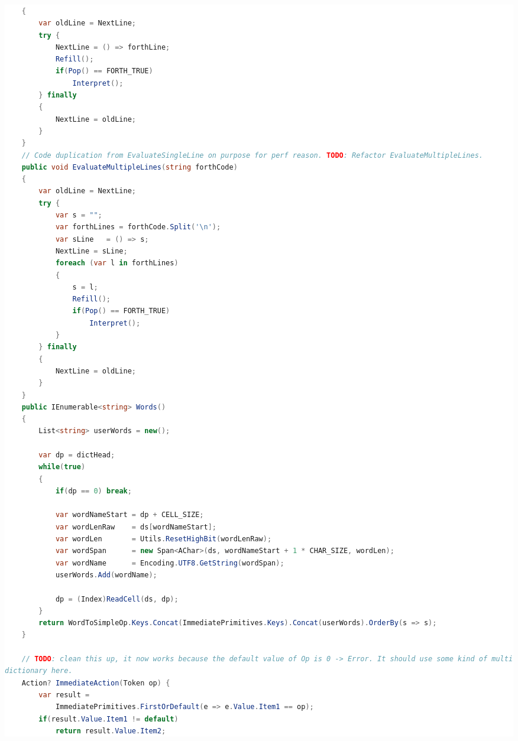 ~~~~csharp
    {
        var oldLine = NextLine;
        try { 
            NextLine = () => forthLine;
            Refill();
            if(Pop() == FORTH_TRUE)
                Interpret();
        } finally
        {
            NextLine = oldLine;
        }
    }
    // Code duplication from EvaluateSingleLine on purpose for perf reason. TODO: Refactor EvaluateMultipleLines.
    public void EvaluateMultipleLines(string forthCode)
    {
        var oldLine = NextLine;
        try {
            var s = "";
            var forthLines = forthCode.Split('\n');
            var sLine   = () => s;
            NextLine = sLine;
            foreach (var l in forthLines)
            {
                s = l;
                Refill();
                if(Pop() == FORTH_TRUE)
                    Interpret();
            }
        } finally
        {
            NextLine = oldLine;
        }
    }
    public IEnumerable<string> Words()
    {
        List<string> userWords = new();

        var dp = dictHead;
        while(true)
        {
            if(dp == 0) break;

            var wordNameStart = dp + CELL_SIZE;
            var wordLenRaw    = ds[wordNameStart];
            var wordLen       = Utils.ResetHighBit(wordLenRaw);
            var wordSpan      = new Span<AChar>(ds, wordNameStart + 1 * CHAR_SIZE, wordLen);
            var wordName      = Encoding.UTF8.GetString(wordSpan);
            userWords.Add(wordName);

            dp = (Index)ReadCell(ds, dp);
        }
        return WordToSimpleOp.Keys.Concat(ImmediatePrimitives.Keys).Concat(userWords).OrderBy(s => s);
    }

    // TODO: clean this up, it now works because the default value of Op is 0 -> Error. It should use some kind of multidictionary here.
    Action? ImmediateAction(Token op) {
        var result =
            ImmediatePrimitives.FirstOrDefault(e => e.Value.Item1 == op);
        if(result.Value.Item1 != default)
            return result.Value.Item2;
~~~~